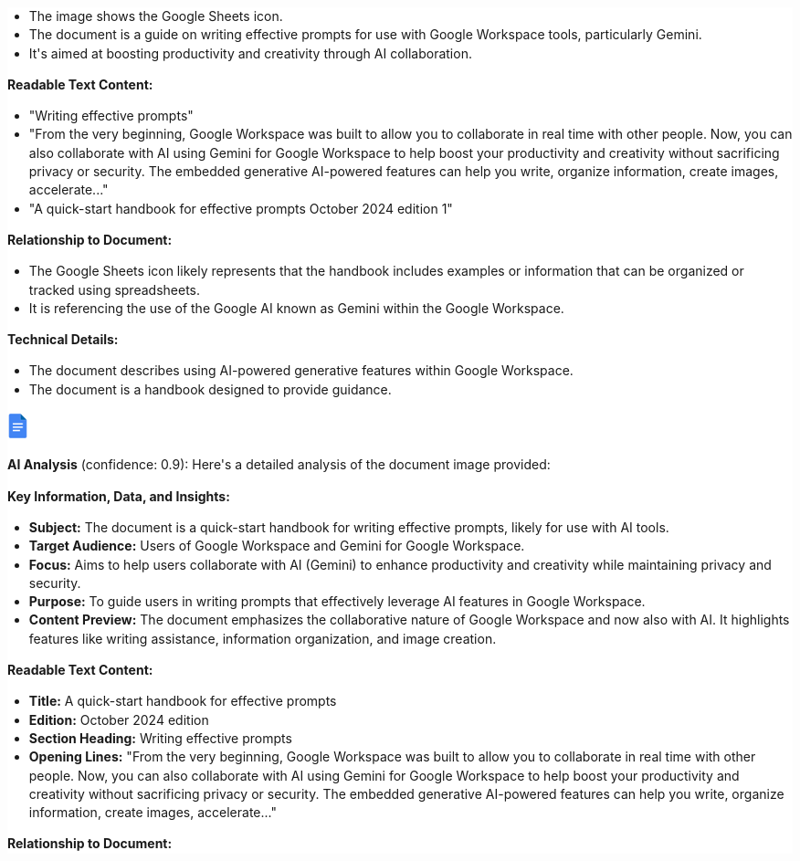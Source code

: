 *   The image shows the Google Sheets icon.
*   The document is a guide on writing effective prompts for use with Google Workspace tools, particularly Gemini.
*   It's aimed at boosting productivity and creativity through AI collaboration.

**Readable Text Content:**

*   "Writing effective prompts"
*   "From the very beginning, Google Workspace was built to allow you to collaborate in real time with other people. Now, you can also collaborate with AI using Gemini for Google Workspace to help boost your productivity and creativity without sacrificing privacy or security. The embedded generative AI-powered features can help you write, organize information, create images, accelerate..."
*   "A quick-start handbook for effective prompts October 2024 edition 1"

**Relationship to Document:**

*   The Google Sheets icon likely represents that the handbook includes examples or information that can be organized or tracked using spreadsheets.
*   It is referencing the use of the Google AI known as Gemini within the Google Workspace.

**Technical Details:**

*   The document describes using AI-powered generative features within Google Workspace.
*   The document is a handbook designed to provide guidance.



![Image 76](data\documents\raw\extracted_images\gemini-for-google-workspace-prompting-guide-101\picture-76.png)

**AI Analysis** (confidence: 0.9): Here's a detailed analysis of the document image provided:

**Key Information, Data, and Insights:**

*   **Subject:** The document is a quick-start handbook for writing effective prompts, likely for use with AI tools.
*   **Target Audience:** Users of Google Workspace and Gemini for Google Workspace.
*   **Focus:** Aims to help users collaborate with AI (Gemini) to enhance productivity and creativity while maintaining privacy and security.
*   **Purpose:** To guide users in writing prompts that effectively leverage AI features in Google Workspace.
*   **Content Preview:** The document emphasizes the collaborative nature of Google Workspace and now also with AI. It highlights features like writing assistance, information organization, and image creation.

**Readable Text Content:**

*   **Title:** A quick-start handbook for effective prompts
*   **Edition:** October 2024 edition
*   **Section Heading:** Writing effective prompts
*   **Opening Lines:** "From the very beginning, Google Workspace was built to allow you to collaborate in real time with other people. Now, you can also collaborate with AI using Gemini for Google Workspace to help boost your productivity and creativity without sacrificing privacy or security. The embedded generative AI-powered features can help you write, organize information, create images, accelerate..."

**Relationship to Document:**
